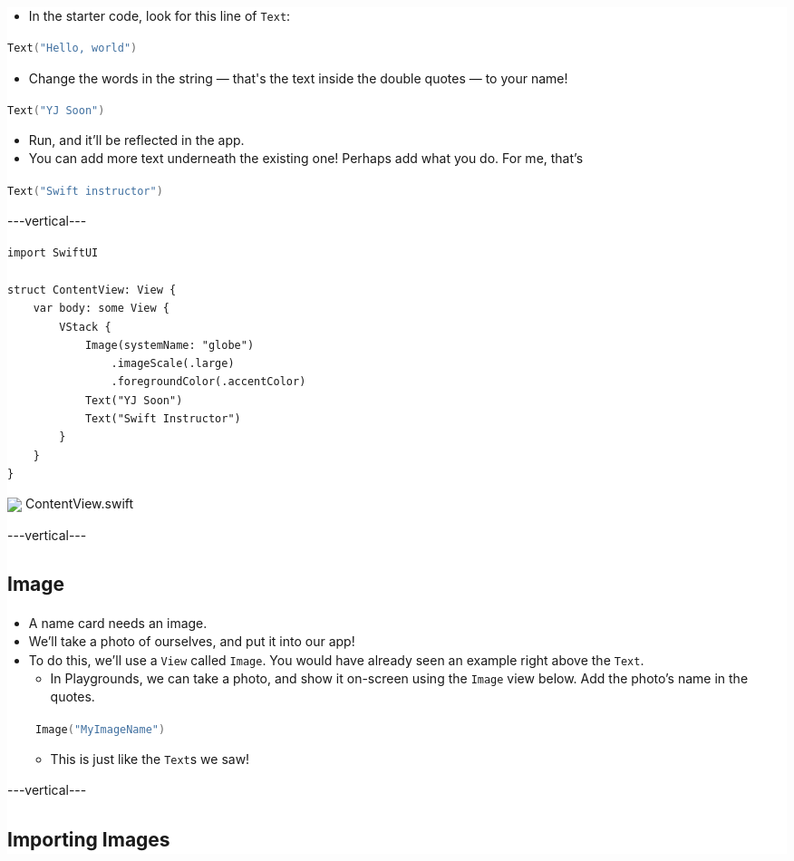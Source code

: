 - In the starter code, look for this line of `Text`:

```swift
Text("Hello, world")
```

- Change the words in the string — that's the text inside the double quotes — to your name!

```swift
Text("YJ Soon")
```

- Run, and it’ll be reflected in the app.
- You can add more text underneath the existing one! Perhaps add what you do. For me, that’s

```swift
Text("Swift instructor")
```

---vertical---

```swift[9-10]
import SwiftUI

struct ContentView: View {
    var body: some View {
        VStack {
            Image(systemName: "globe")
                .imageScale(.large)
                .foregroundColor(.accentColor)
            Text("YJ Soon")
            Text("Swift Instructor")
        }
    }
}
```

<img src="/assets/swift-logo.svg" style="margin-bottom: -4px" height="32px"> ContentView.swift

---vertical---

## Image

- A name card needs an image.
- We’ll take a photo of ourselves, and put it into our app!
- To do this, we’ll use a `View` called `Image`. You would have already seen an example right above the `Text`.
  - In Playgrounds, we can take a photo, and show it on-screen using the `Image` view below. Add the photo’s name in the quotes.
  ```swift
   Image("MyImageName")
  ```
  - This is just like the `Text`s we saw!

---vertical---

## Importing Images
